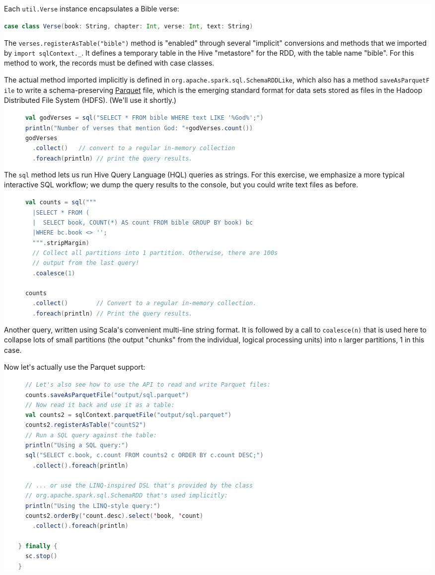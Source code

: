 Each `util.Verse` instance encapsulates a Bible verse:

```scala
case class Verse(book: String, chapter: Int, verse: Int, text: String)
```

The `verses.registerAsTable("bible")` method is "enabled" through several "implicit" conversions and methods that we imported by `import sqlContext._`. It defines a temporary table in the Hive "metastore" for the RDD, with the table name "bible". For this method to work, the records must be defined with case classes.

 The actual method imported implicitly is defined in `org.apache.spark.sql.SchemaRDDLike`, which also has a method `saveAsParquetFile` to write a schema-preserving [Parquet](http://parquet.io/) file, which is the emerging standard format for data sets stored as files in the Hadoop Distributed File System (HDFS). (We'll use it shortly.)

```scala
      val godVerses = sql("SELECT * FROM bible WHERE text LIKE '%God%';")
      println("Number of verses that mention God: "+godVerses.count())
      godVerses
        .collect()   // convert to a regular in-memory collection
        .foreach(println) // print the query results.
```

The `sql` method lets us run Hive Query Language (HQL) queries as strings. For this exercise, we emphasize a more typical interactive SQL workflow; we dump the query results to the console, but you could write text files as before.

```scala
      val counts = sql("""
        |SELECT * FROM (
        |  SELECT book, COUNT(*) AS count FROM bible GROUP BY book) bc
        |WHERE bc.book <> '';
        """.stripMargin)
        // Collect all partitions into 1 partition. Otherwise, there are 100s
        // output from the last query!
        .coalesce(1)

      counts
        .collect()        // Convert to a regular in-memory collection.
        .foreach(println) // Print the query results.
```

Another query, written using Scala's convenient multi-line string format. It is followed by a call to `coalesce(n)` that is used here to collapse lots of small partitions (the output "chunks" from the individual, logical processing units) into `n` larger partitions, 1 in this case.

Now let's actually use the Parquet support:

```scala        
      // Let's also see how to use the API to read and write Parquet files:
      counts.saveAsParquetFile("output/sql.parquet")
      // Now read it back and use it as a table:
      val counts2 = sqlContext.parquetFile("output/sql.parquet")
      counts2.registerAsTable("countS2")
      // Run a SQL query against the table:
      println("Using a SQL query:")
      sql("SELECT c.book, c.count FROM counts2 c ORDER BY c.count DESC;")
        .collect().foreach(println)

      // ... or use the LINQ-inspired DSL that's provided by the class 
      // org.apache.spark.sql.SchemaRDD that's used implicitly:
      println("Using the LINQ-style query:")
      counts2.orderBy('count.desc).select('book, 'count)
        .collect().foreach(println)
        
    } finally {
      sc.stop()
    }
```